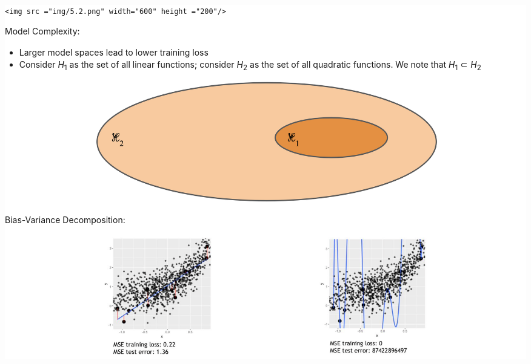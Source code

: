     <img src ="img/5.2.png" width="600" height ="200"/>  
</div>

Model Complexity:
- Larger model spaces lead to lower training loss
- Consider $H_1$ as the set of all linear functions; consider $H_2$ as the set of all quadratic
functions. We note that $H_1\subset H_2$
<div align=center>
    <img src ="img/5.3.png" width="600" height ="200"/>  
</div>

Bias-Variance Decomposition:
<div align=center>
    <img src ="img/5.4.png" width="600" height ="200"/>  
</div>
